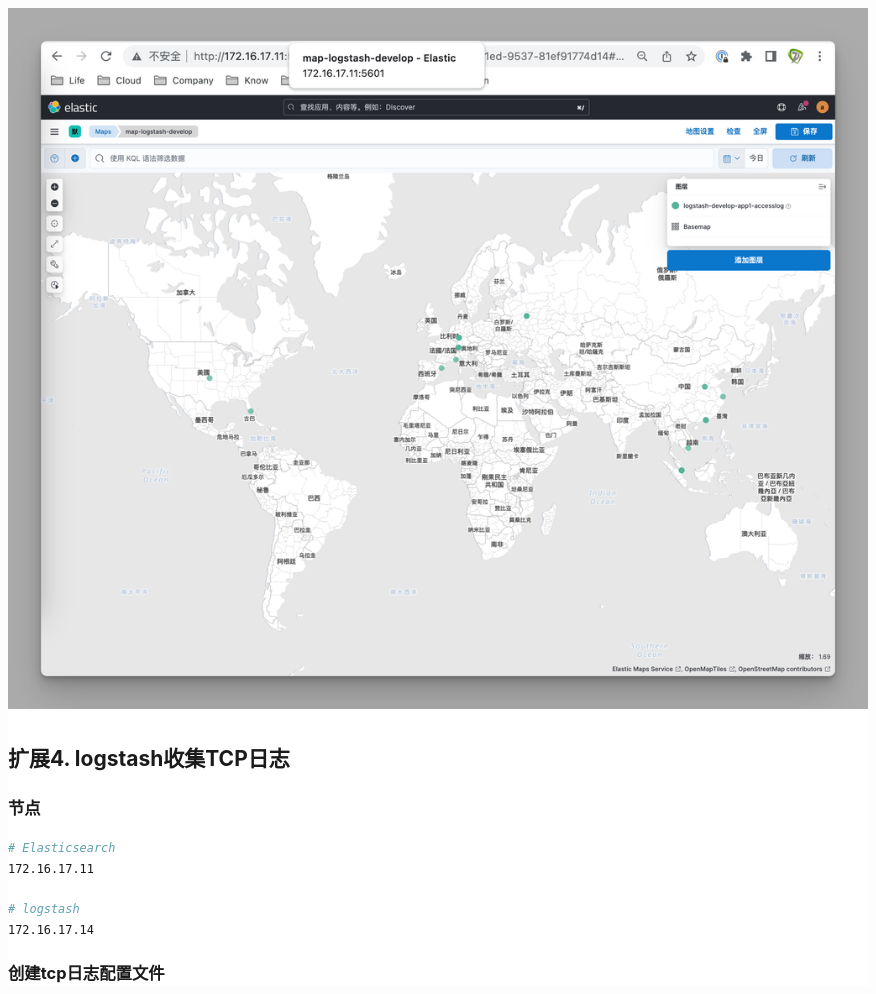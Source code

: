 ![image-20221204093203530](assets/image-20221204093203530.png)



## 扩展4. logstash收集TCP日志

### 节点

```bash
# Elasticsearch
172.16.17.11

# logstash
172.16.17.14
```

### 创建tcp日志配置文件
